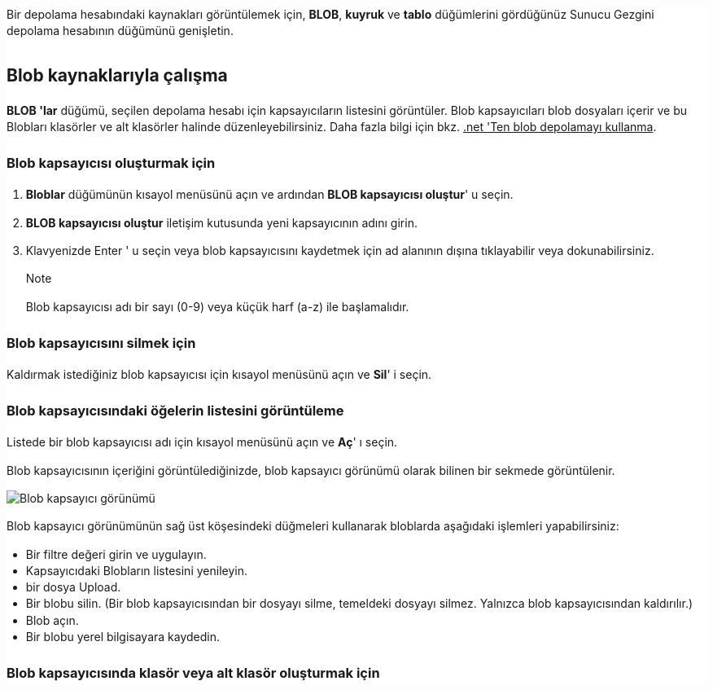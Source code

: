 Bir depolama hesabındaki kaynakları görüntülemek için, **BLOB**, **kuyruk** ve **tablo** düğümlerini gördüğünüz Sunucu Gezgini depolama hesabının düğümünü genişletin.

## <a name="work-with-blob-resources"></a>Blob kaynaklarıyla çalışma

**BLOB 'lar** düğümü, seçilen depolama hesabı için kapsayıcıların listesini görüntüler. Blob kapsayıcıları blob dosyaları içerir ve bu Blobları klasörler ve alt klasörler halinde düzenleyebilirsiniz. Daha fazla bilgi için bkz. [.net 'Ten blob depolamayı kullanma](/azure/storage/blobs/storage-dotnet-how-to-use-blobs).

### <a name="to-create-a-blob-container"></a>Blob kapsayıcısı oluşturmak için

1. **Bloblar** düğümünün kısayol menüsünü açın ve ardından **BLOB kapsayıcısı oluştur**' u seçin.
1. **BLOB kapsayıcısı oluştur** iletişim kutusunda yeni kapsayıcının adını girin.
1. Klavyenizde Enter ' u seçin veya blob kapsayıcısını kaydetmek için ad alanının dışına tıklayabilir veya dokunabilirsiniz.

   > [!NOTE]
   > Blob kapsayıcısı adı bir sayı (0-9) veya küçük harf (a-z) ile başlamalıdır.

### <a name="to-delete-a-blob-container"></a>Blob kapsayıcısını silmek için

Kaldırmak istediğiniz blob kapsayıcısı için kısayol menüsünü açın ve **Sil**' i seçin.

### <a name="to-display-a-list-of-the-items-in-a-blob-container"></a>Blob kapsayıcısındaki öğelerin listesini görüntüleme

Listede bir blob kapsayıcısı adı için kısayol menüsünü açın ve **Aç**' ı seçin.

Blob kapsayıcısının içeriğini görüntülediğinizde, blob kapsayıcı görünümü olarak bilinen bir sekmede görüntülenir.

![Blob kapsayıcı görünümü](./media/vs-azure-tools-storage-resources-server-explorer-browse-manage/IC749016.png)

Blob kapsayıcı görünümünün sağ üst köşesindeki düğmeleri kullanarak bloblarda aşağıdaki işlemleri yapabilirsiniz:

* Bir filtre değeri girin ve uygulayın.
* Kapsayıcıdaki Blobların listesini yenileyin.
* bir dosya Upload.
* Bir blobu silin. (Bir blob kapsayıcısından bir dosyayı silme, temeldeki dosyayı silmez. Yalnızca blob kapsayıcısından kaldırılır.)
* Blob açın.
* Bir blobu yerel bilgisayara kaydedin.

### <a name="to-create-a-folder-or-subfolder-in-a-blob-container"></a>Blob kapsayıcısında klasör veya alt klasör oluşturmak için

